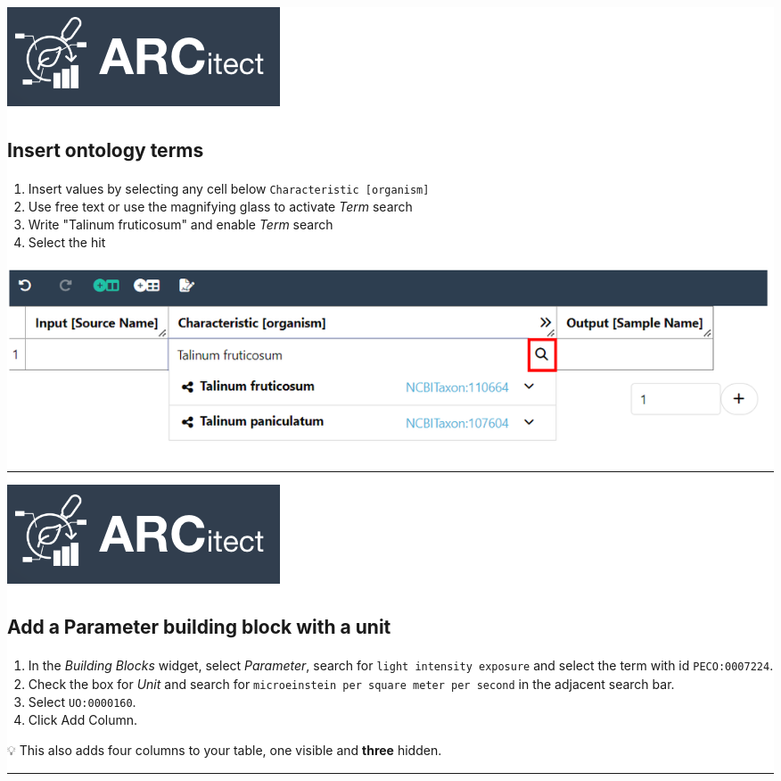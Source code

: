 
<img class="arcitectLogo" src="./start-here/arcitectLogo.png"/>

## Insert ontology terms

1. Insert values by selecting any cell below `Characteristic [organism]`
2. Use free text or use the magnifying glass to activate *Term* search
3. Write "Talinum fruticosum" and enable *Term* search
4. Select the hit

![bg right:40% w:500](./../../../img/Swate_a_addCharacteristic.png)

---

<img class="arcitectLogo" src="./start-here/arcitectLogo.png"/>

## Add a Parameter building block with a unit

1. In the *Building Blocks* widget, select *Parameter*, search for `light intensity exposure` and select the term with id `PECO:0007224`.
2. Check the box for *Unit* and search for `microeinstein per square meter per second` in the adjacent search bar.
3. Select `UO:0000160`.
4. Click Add Column.

:bulb: This also adds four columns to your table, one visible and **three** hidden.


---
